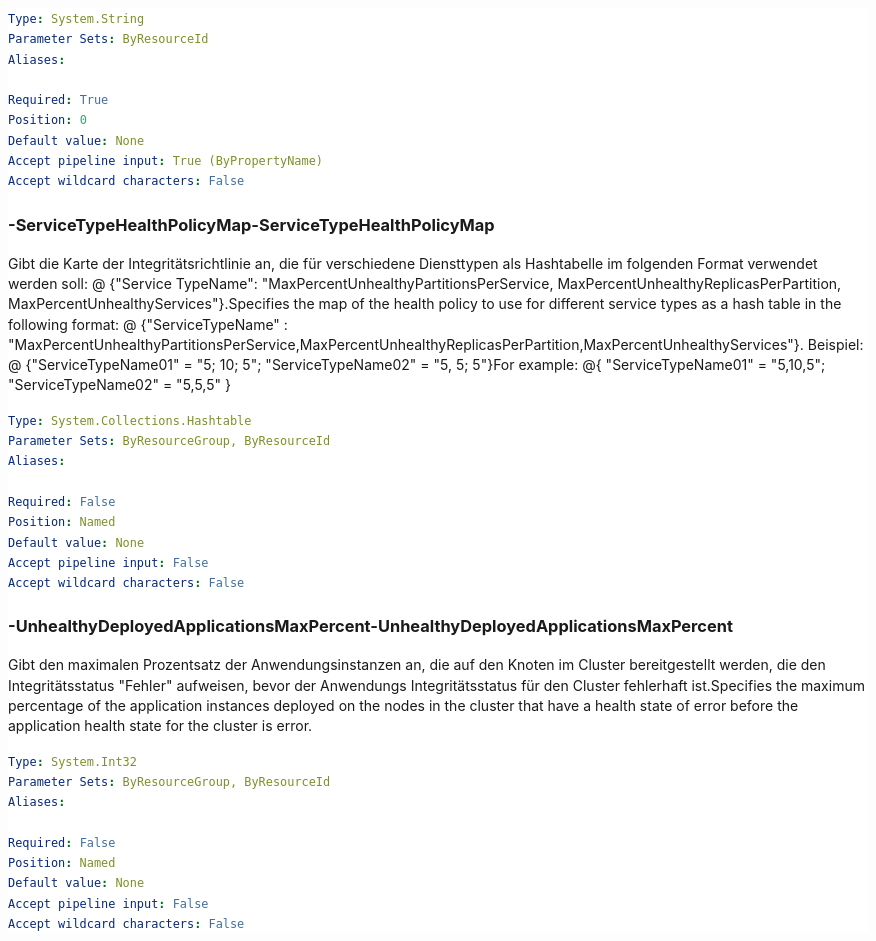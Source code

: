 ```yaml
Type: System.String
Parameter Sets: ByResourceId
Aliases:

Required: True
Position: 0
Default value: None
Accept pipeline input: True (ByPropertyName)
Accept wildcard characters: False
```

### <span data-ttu-id="0e235-165">-ServiceTypeHealthPolicyMap</span><span class="sxs-lookup"><span data-stu-id="0e235-165">-ServiceTypeHealthPolicyMap</span></span>
<span data-ttu-id="0e235-166">Gibt die Karte der Integritätsrichtlinie an, die für verschiedene Diensttypen als Hashtabelle im folgenden Format verwendet werden soll: @ {"Service TypeName": "MaxPercentUnhealthyPartitionsPerService, MaxPercentUnhealthyReplicasPerPartition, MaxPercentUnhealthyServices"}.</span><span class="sxs-lookup"><span data-stu-id="0e235-166">Specifies the map of the health policy to use for different service types as a hash table in the following format: @ {"ServiceTypeName" : "MaxPercentUnhealthyPartitionsPerService,MaxPercentUnhealthyReplicasPerPartition,MaxPercentUnhealthyServices"}.</span></span>
<span data-ttu-id="0e235-167">Beispiel: @ {"ServiceTypeName01" = "5; 10; 5"; "ServiceTypeName02" = "5, 5; 5"}</span><span class="sxs-lookup"><span data-stu-id="0e235-167">For example: @{ "ServiceTypeName01" = "5,10,5"; "ServiceTypeName02" = "5,5,5" }</span></span>

```yaml
Type: System.Collections.Hashtable
Parameter Sets: ByResourceGroup, ByResourceId
Aliases:

Required: False
Position: Named
Default value: None
Accept pipeline input: False
Accept wildcard characters: False
```

### <span data-ttu-id="0e235-168">-UnhealthyDeployedApplicationsMaxPercent</span><span class="sxs-lookup"><span data-stu-id="0e235-168">-UnhealthyDeployedApplicationsMaxPercent</span></span>
<span data-ttu-id="0e235-169">Gibt den maximalen Prozentsatz der Anwendungsinstanzen an, die auf den Knoten im Cluster bereitgestellt werden, die den Integritätsstatus "Fehler" aufweisen, bevor der Anwendungs Integritätsstatus für den Cluster fehlerhaft ist.</span><span class="sxs-lookup"><span data-stu-id="0e235-169">Specifies the maximum percentage of the application instances deployed on the nodes in the cluster that have a health state of error before the application health state for the cluster is error.</span></span>

```yaml
Type: System.Int32
Parameter Sets: ByResourceGroup, ByResourceId
Aliases:

Required: False
Position: Named
Default value: None
Accept pipeline input: False
Accept wildcard characters: False
```
